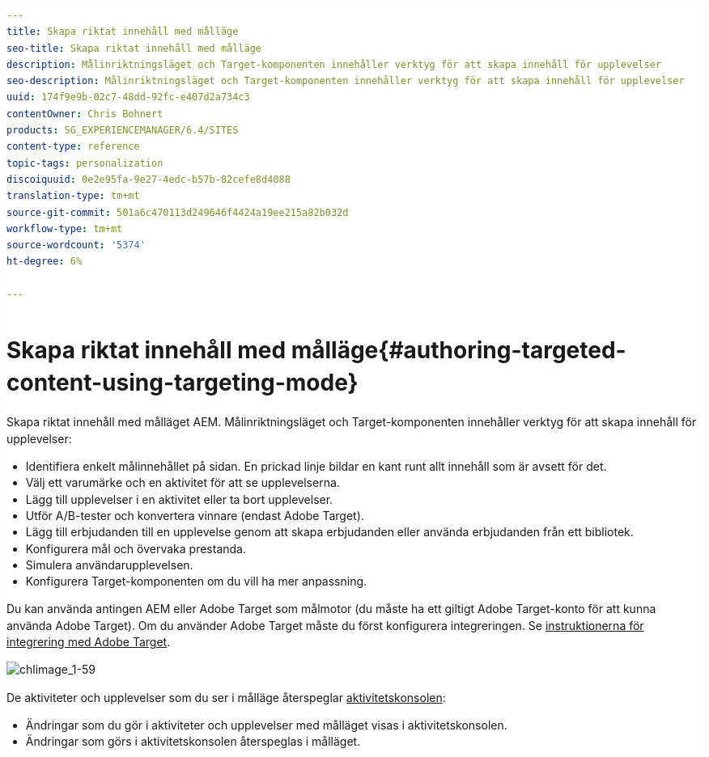 ```yaml
---
title: Skapa riktat innehåll med målläge
seo-title: Skapa riktat innehåll med målläge
description: Målinriktningsläget och Target-komponenten innehåller verktyg för att skapa innehåll för upplevelser
seo-description: Målinriktningsläget och Target-komponenten innehåller verktyg för att skapa innehåll för upplevelser
uuid: 174f9e9b-02c7-48dd-92fc-e407d2a734c3
contentOwner: Chris Bohnert
products: SG_EXPERIENCEMANAGER/6.4/SITES
content-type: reference
topic-tags: personalization
discoiquuid: 0e2e95fa-9e27-4edc-b57b-82cefe8d4088
translation-type: tm+mt
source-git-commit: 501a6c470113d249646f4424a19ee215a82b032d
workflow-type: tm+mt
source-wordcount: '5374'
ht-degree: 6%

---
```



# Skapa riktat innehåll med målläge{#authoring-targeted-content-using-targeting-mode}

Skapa riktat innehåll med målläget AEM. Målinriktningsläget och Target-komponenten innehåller verktyg för att skapa innehåll för upplevelser:

* Identifiera enkelt målinnehållet på sidan. En prickad linje bildar en kant runt allt innehåll som är avsett för det.
* Välj ett varumärke och en aktivitet för att se upplevelserna.
* Lägg till upplevelser i en aktivitet eller ta bort upplevelser.
* Utför A/B-tester och konvertera vinnare (endast Adobe Target).
* Lägg till erbjudanden till en upplevelse genom att skapa erbjudanden eller använda erbjudanden från ett bibliotek.
* Konfigurera mål och övervaka prestanda.
* Simulera användarupplevelsen.
* Konfigurera Target-komponenten om du vill ha mer anpassning.

Du kan använda antingen AEM eller Adobe Target som målmotor (du måste ha ett giltigt Adobe Target-konto för att kunna använda Adobe Target). Om du använder Adobe Target måste du först konfigurera integreringen. Se [instruktionerna för integrering med Adobe Target](/help/sites-administering/target.md).

![chlimage_1-59](assets/chlimage_1-59.png)

De aktiviteter och upplevelser som du ser i målläge återspeglar [aktivitetskonsolen](/help/sites-authoring/activitylib.md):

* Ändringar som du gör i aktiviteter och upplevelser med målläget visas i aktivitetskonsolen.
* Ändringar som görs i aktivitetskonsolen återspeglas i målläget.
